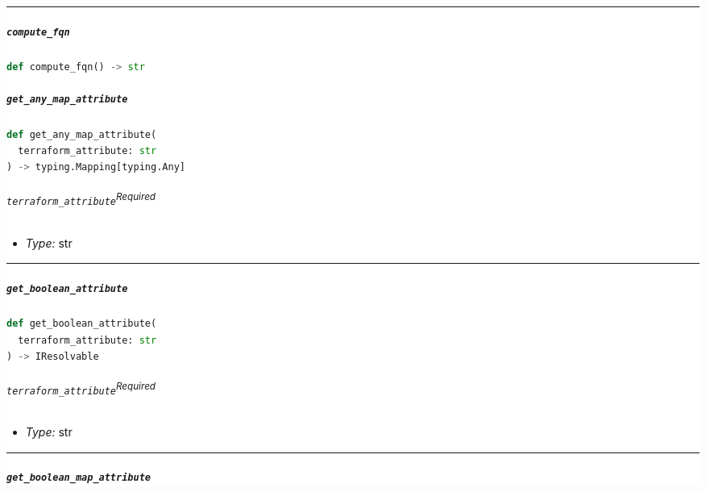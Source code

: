 
---

##### `compute_fqn` <a name="compute_fqn" id="@cdktf/provider-pagerduty.dataPagerdutyStandardsResourceScores.DataPagerdutyStandardsResourceScoresScoreOutputReference.computeFqn"></a>

```python
def compute_fqn() -> str
```

##### `get_any_map_attribute` <a name="get_any_map_attribute" id="@cdktf/provider-pagerduty.dataPagerdutyStandardsResourceScores.DataPagerdutyStandardsResourceScoresScoreOutputReference.getAnyMapAttribute"></a>

```python
def get_any_map_attribute(
  terraform_attribute: str
) -> typing.Mapping[typing.Any]
```

###### `terraform_attribute`<sup>Required</sup> <a name="terraform_attribute" id="@cdktf/provider-pagerduty.dataPagerdutyStandardsResourceScores.DataPagerdutyStandardsResourceScoresScoreOutputReference.getAnyMapAttribute.parameter.terraformAttribute"></a>

- *Type:* str

---

##### `get_boolean_attribute` <a name="get_boolean_attribute" id="@cdktf/provider-pagerduty.dataPagerdutyStandardsResourceScores.DataPagerdutyStandardsResourceScoresScoreOutputReference.getBooleanAttribute"></a>

```python
def get_boolean_attribute(
  terraform_attribute: str
) -> IResolvable
```

###### `terraform_attribute`<sup>Required</sup> <a name="terraform_attribute" id="@cdktf/provider-pagerduty.dataPagerdutyStandardsResourceScores.DataPagerdutyStandardsResourceScoresScoreOutputReference.getBooleanAttribute.parameter.terraformAttribute"></a>

- *Type:* str

---

##### `get_boolean_map_attribute` <a name="get_boolean_map_attribute" id="@cdktf/provider-pagerduty.dataPagerdutyStandardsResourceScores.DataPagerdutyStandardsResourceScoresScoreOutputReference.getBooleanMapAttribute"></a>
